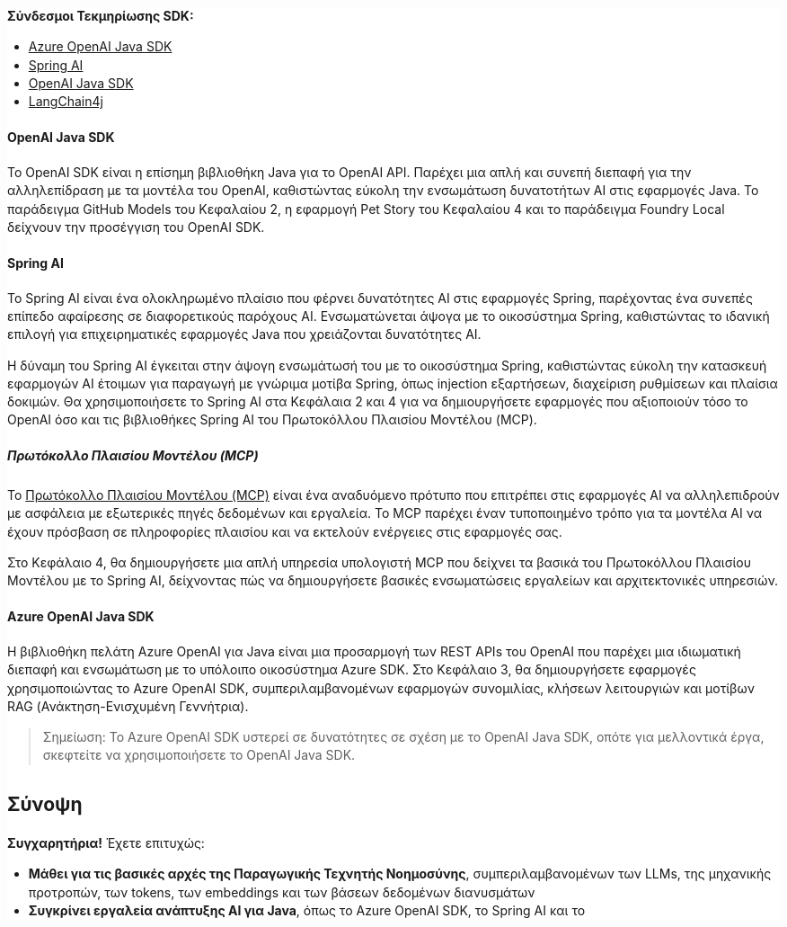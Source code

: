 **Σύνδεσμοι Τεκμηρίωσης SDK:**
- [Azure OpenAI Java SDK](https://github.com/Azure/azure-sdk-for-java/tree/azure-ai-openai_1.0.0-beta.16/sdk/openai/azure-ai-openai)
- [Spring AI](https://docs.spring.io/spring-ai/reference/)
- [OpenAI Java SDK](https://github.com/openai/openai-java)
- [LangChain4j](https://docs.langchain4j.dev/)

#### OpenAI Java SDK

Το OpenAI SDK είναι η επίσημη βιβλιοθήκη Java για το OpenAI API. Παρέχει μια απλή και συνεπή διεπαφή για την αλληλεπίδραση με τα μοντέλα του OpenAI, καθιστώντας εύκολη την ενσωμάτωση δυνατοτήτων AI στις εφαρμογές Java. Το παράδειγμα GitHub Models του Κεφαλαίου 2, η εφαρμογή Pet Story του Κεφαλαίου 4 και το παράδειγμα Foundry Local δείχνουν την προσέγγιση του OpenAI SDK.

#### Spring AI

Το Spring AI είναι ένα ολοκληρωμένο πλαίσιο που φέρνει δυνατότητες AI στις εφαρμογές Spring, παρέχοντας ένα συνεπές επίπεδο αφαίρεσης σε διαφορετικούς παρόχους AI. Ενσωματώνεται άψογα με το οικοσύστημα Spring, καθιστώντας το ιδανική επιλογή για επιχειρηματικές εφαρμογές Java που χρειάζονται δυνατότητες AI.

Η δύναμη του Spring AI έγκειται στην άψογη ενσωμάτωσή του με το οικοσύστημα Spring, καθιστώντας εύκολη την κατασκευή εφαρμογών AI έτοιμων για παραγωγή με γνώριμα μοτίβα Spring, όπως injection εξαρτήσεων, διαχείριση ρυθμίσεων και πλαίσια δοκιμών. Θα χρησιμοποιήσετε το Spring AI στα Κεφάλαια 2 και 4 για να δημιουργήσετε εφαρμογές που αξιοποιούν τόσο το OpenAI όσο και τις βιβλιοθήκες Spring AI του Πρωτοκόλλου Πλαισίου Μοντέλου (MCP).

##### Πρωτόκολλο Πλαισίου Μοντέλου (MCP)

Το [Πρωτόκολλο Πλαισίου Μοντέλου (MCP)](https://modelcontextprotocol.io/) είναι ένα αναδυόμενο πρότυπο που επιτρέπει στις εφαρμογές AI να αλληλεπιδρούν με ασφάλεια με εξωτερικές πηγές δεδομένων και εργαλεία. Το MCP παρέχει έναν τυποποιημένο τρόπο για τα μοντέλα AI να έχουν πρόσβαση σε πληροφορίες πλαισίου και να εκτελούν ενέργειες στις εφαρμογές σας.

Στο Κεφάλαιο 4, θα δημιουργήσετε μια απλή υπηρεσία υπολογιστή MCP που δείχνει τα βασικά του Πρωτοκόλλου Πλαισίου Μοντέλου με το Spring AI, δείχνοντας πώς να δημιουργήσετε βασικές ενσωματώσεις εργαλείων και αρχιτεκτονικές υπηρεσιών.

#### Azure OpenAI Java SDK

Η βιβλιοθήκη πελάτη Azure OpenAI για Java είναι μια προσαρμογή των REST APIs του OpenAI που παρέχει μια ιδιωματική διεπαφή και ενσωμάτωση με το υπόλοιπο οικοσύστημα Azure SDK. Στο Κεφάλαιο 3, θα δημιουργήσετε εφαρμογές χρησιμοποιώντας το Azure OpenAI SDK, συμπεριλαμβανομένων εφαρμογών συνομιλίας, κλήσεων λειτουργιών και μοτίβων RAG (Ανάκτηση-Ενισχυμένη Γεννήτρια).

> Σημείωση: Το Azure OpenAI SDK υστερεί σε δυνατότητες σε σχέση με το OpenAI Java SDK, οπότε για μελλοντικά έργα, σκεφτείτε να χρησιμοποιήσετε το OpenAI Java SDK.

## Σύνοψη

**Συγχαρητήρια!** Έχετε επιτυχώς:

- **Μάθει για τις βασικές αρχές της Παραγωγικής Τεχνητής Νοημοσύνης**, συμπεριλαμβανομένων των LLMs, της μηχανικής προτροπών, των tokens, των embeddings και των βάσεων δεδομένων διανυσμάτων
- **Συγκρίνει εργαλεία ανάπτυξης AI για Java**, όπως το Azure OpenAI SDK, το Spring AI και το
